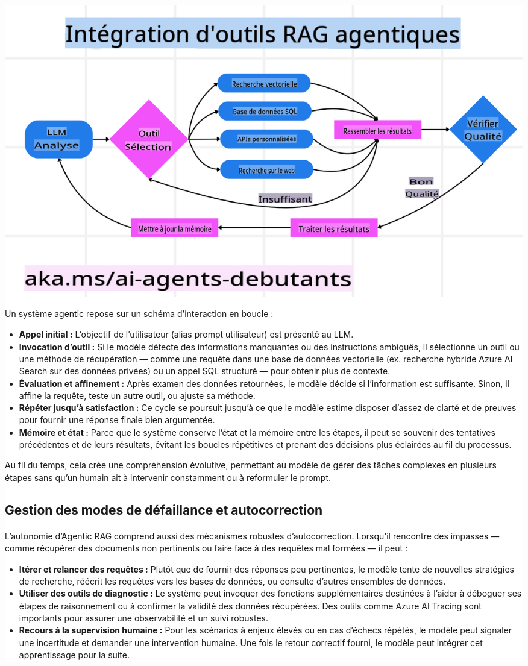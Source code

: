 ![Tool Integration Architecture](../../../translated_images/tool-integration.7b05a923e3278bf1fd2972faa228fb2ac725f166ed084362b031a24bffd26287.fr.png)

Un système agentic repose sur un schéma d’interaction en boucle :

- **Appel initial :** L’objectif de l’utilisateur (alias prompt utilisateur) est présenté au LLM.  
- **Invocation d’outil :** Si le modèle détecte des informations manquantes ou des instructions ambiguës, il sélectionne un outil ou une méthode de récupération — comme une requête dans une base de données vectorielle (ex. recherche hybride Azure AI Search sur des données privées) ou un appel SQL structuré — pour obtenir plus de contexte.  
- **Évaluation et affinement :** Après examen des données retournées, le modèle décide si l’information est suffisante. Sinon, il affine la requête, teste un autre outil, ou ajuste sa méthode.  
- **Répéter jusqu’à satisfaction :** Ce cycle se poursuit jusqu’à ce que le modèle estime disposer d’assez de clarté et de preuves pour fournir une réponse finale bien argumentée.  
- **Mémoire et état :** Parce que le système conserve l’état et la mémoire entre les étapes, il peut se souvenir des tentatives précédentes et de leurs résultats, évitant les boucles répétitives et prenant des décisions plus éclairées au fil du processus.

Au fil du temps, cela crée une compréhension évolutive, permettant au modèle de gérer des tâches complexes en plusieurs étapes sans qu’un humain ait à intervenir constamment ou à reformuler le prompt.

## Gestion des modes de défaillance et autocorrection

L’autonomie d’Agentic RAG comprend aussi des mécanismes robustes d’autocorrection. Lorsqu’il rencontre des impasses — comme récupérer des documents non pertinents ou faire face à des requêtes mal formées — il peut :

- **Itérer et relancer des requêtes :** Plutôt que de fournir des réponses peu pertinentes, le modèle tente de nouvelles stratégies de recherche, réécrit les requêtes vers les bases de données, ou consulte d’autres ensembles de données.  
- **Utiliser des outils de diagnostic :** Le système peut invoquer des fonctions supplémentaires destinées à l’aider à déboguer ses étapes de raisonnement ou à confirmer la validité des données récupérées. Des outils comme Azure AI Tracing sont importants pour assurer une observabilité et un suivi robustes.  
- **Recours à la supervision humaine :** Pour les scénarios à enjeux élevés ou en cas d’échecs répétés, le modèle peut signaler une incertitude et demander une intervention humaine. Une fois le retour correctif fourni, le modèle peut intégrer cet apprentissage pour la suite.

